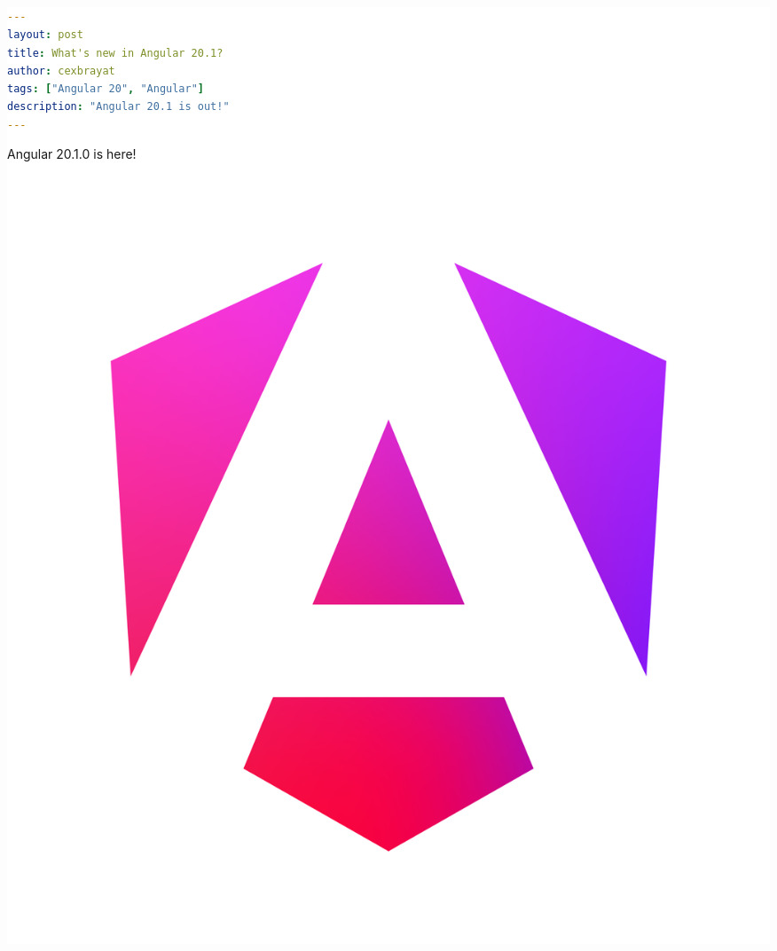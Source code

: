 ```yaml
---
layout: post
title: What's new in Angular 20.1?
author: cexbrayat
tags: ["Angular 20", "Angular"]
description: "Angular 20.1 is out!"
---
```


Angular&nbsp;20.1.0 is here!

<p style="text-align: center;">
  <a href="https://github.com/angular/angular/releases/tag/20.1.0">
    <img class="rounded img-fluid" src="/assets/images/angular_gradient.png" alt="Angular logo" />
  </a>
</p>
